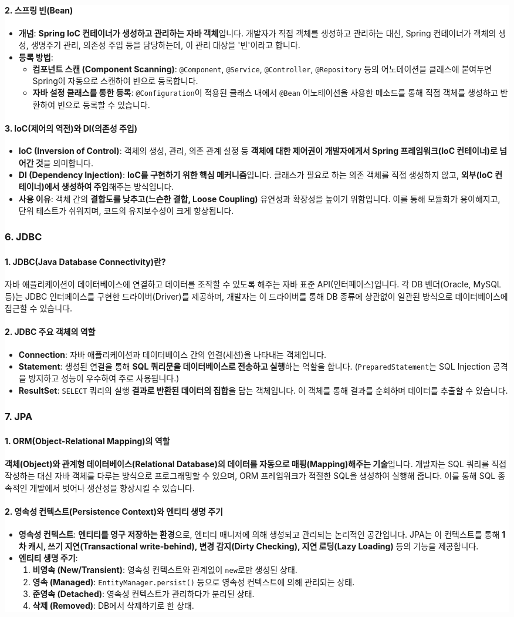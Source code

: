 

#### **2. 스프링 빈(Bean)**

  * **개념**: **Spring IoC 컨테이너가 생성하고 관리하는 자바 객체**입니다. 개발자가 직접 객체를 생성하고 관리하는 대신, Spring 컨테이너가 객체의 생성, 생명주기 관리, 의존성 주입 등을 담당하는데, 이 관리 대상을 '빈'이라고 합니다.
  * **등록 방법**:
      * **컴포넌트 스캔 (Component Scanning)**: `@Component`, `@Service`, `@Controller`, `@Repository` 등의 어노테이션을 클래스에 붙여두면 Spring이 자동으로 스캔하여 빈으로 등록합니다.
      * **자바 설정 클래스를 통한 등록**: `@Configuration`이 적용된 클래스 내에서 `@Bean` 어노테이션을 사용한 메소드를 통해 직접 객체를 생성하고 반환하여 빈으로 등록할 수 있습니다.



#### **3. IoC(제어의 역전)와 DI(의존성 주입)**

  * **IoC (Inversion of Control)**: 객체의 생성, 관리, 의존 관계 설정 등 **객체에 대한 제어권이 개발자에게서 Spring 프레임워크(IoC 컨테이너)로 넘어간 것**을 의미합니다.
  * **DI (Dependency Injection)**: **IoC를 구현하기 위한 핵심 메커니즘**입니다. 클래스가 필요로 하는 의존 객체를 직접 생성하지 않고, **외부(IoC 컨테이너)에서 생성하여 주입**해주는 방식입니다.
  * **사용 이유**: 객체 간의 **결합도를 낮추고(느슨한 결합, Loose Coupling)** 유연성과 확장성을 높이기 위함입니다. 이를 통해 모듈화가 용이해지고, 단위 테스트가 쉬워지며, 코드의 유지보수성이 크게 향상됩니다.



### **6. JDBC**

#### **1. JDBC(Java Database Connectivity)란?**

자바 애플리케이션이 데이터베이스에 연결하고 데이터를 조작할 수 있도록 해주는 자바 표준 API(인터페이스)입니다. 각 DB 벤더(Oracle, MySQL 등)는 JDBC 인터페이스를 구현한 드라이버(Driver)를 제공하며, 개발자는 이 드라이버를 통해 DB 종류에 상관없이 일관된 방식으로 데이터베이스에 접근할 수 있습니다.



#### **2. JDBC 주요 객체의 역할**

  * **Connection**: 자바 애플리케이션과 데이터베이스 간의 연결(세션)을 나타내는 객체입니다.
  * **Statement**: 생성된 연결을 통해 **SQL 쿼리문을 데이터베이스로 전송하고 실행**하는 역할을 합니다. (`PreparedStatement`는 SQL Injection 공격을 방지하고 성능이 우수하여 주로 사용됩니다.)
  * **ResultSet**: `SELECT` 쿼리의 실행 **결과로 반환된 데이터의 집합**을 담는 객체입니다. 이 객체를 통해 결과를 순회하며 데이터를 추출할 수 있습니다.



### **7. JPA**

#### **1. ORM(Object-Relational Mapping)의 역할**

**객체(Object)와 관계형 데이터베이스(Relational Database)의 데이터를 자동으로 매핑(Mapping)해주는 기술**입니다. 개발자는 SQL 쿼리를 직접 작성하는 대신 자바 객체를 다루는 방식으로 프로그래밍할 수 있으며, ORM 프레임워크가 적절한 SQL을 생성하여 실행해 줍니다. 이를 통해 SQL 종속적인 개발에서 벗어나 생산성을 향상시킬 수 있습니다.



#### **2. 영속성 컨텍스트(Persistence Context)와 엔티티 생명 주기**

  * **영속성 컨텍스트**: **엔티티를 영구 저장하는 환경**으로, 엔티티 매니저에 의해 생성되고 관리되는 논리적인 공간입니다. JPA는 이 컨텍스트를 통해 **1차 캐시, 쓰기 지연(Transactional write-behind), 변경 감지(Dirty Checking), 지연 로딩(Lazy Loading)** 등의 기능을 제공합니다.
  * **엔티티 생명 주기**:
    1.  **비영속 (New/Transient)**: 영속성 컨텍스트와 관계없이 `new`로만 생성된 상태.
    2.  **영속 (Managed)**: `EntityManager.persist()` 등으로 영속성 컨텍스트에 의해 관리되는 상태.
    3.  **준영속 (Detached)**: 영속성 컨텍스트가 관리하다가 분리된 상태.
    4.  **삭제 (Removed)**: DB에서 삭제하기로 한 상태.
